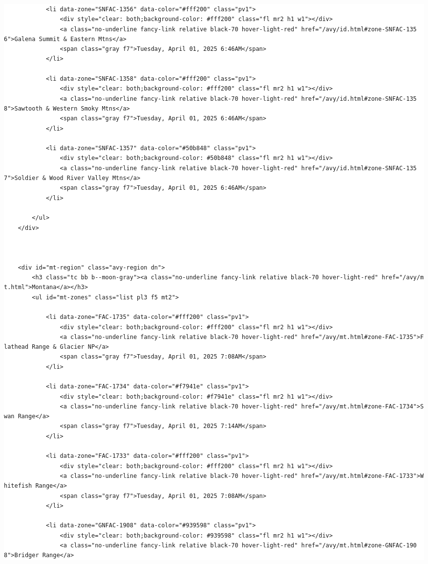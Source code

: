                 <li data-zone="SNFAC-1356" data-color="#fff200" class="pv1">
                    <div style="clear: both;background-color: #fff200" class="fl mr2 h1 w1"></div>
                    <a class="no-underline fancy-link relative black-70 hover-light-red" href="/avy/id.html#zone-SNFAC-1356">Galena Summit & Eastern Mtns</a>
                    <span class="gray f7">Tuesday, April 01, 2025 6:46AM</span>
                </li>
                
                <li data-zone="SNFAC-1358" data-color="#fff200" class="pv1">
                    <div style="clear: both;background-color: #fff200" class="fl mr2 h1 w1"></div>
                    <a class="no-underline fancy-link relative black-70 hover-light-red" href="/avy/id.html#zone-SNFAC-1358">Sawtooth & Western Smoky Mtns</a>
                    <span class="gray f7">Tuesday, April 01, 2025 6:46AM</span>
                </li>
                
                <li data-zone="SNFAC-1357" data-color="#50b848" class="pv1">
                    <div style="clear: both;background-color: #50b848" class="fl mr2 h1 w1"></div>
                    <a class="no-underline fancy-link relative black-70 hover-light-red" href="/avy/id.html#zone-SNFAC-1357">Soldier & Wood River Valley Mtns</a>
                    <span class="gray f7">Tuesday, April 01, 2025 6:46AM</span>
                </li>
                
            </ul>
        </div>
    
    
    
        <div id="mt-region" class="avy-region dn">
            <h3 class="tc bb b--moon-gray"><a class="no-underline fancy-link relative black-70 hover-light-red" href="/avy/mt.html">Montana</a></h3>
            <ul id="mt-zones" class="list pl3 f5 mt2">
                
                <li data-zone="FAC-1735" data-color="#fff200" class="pv1">
                    <div style="clear: both;background-color: #fff200" class="fl mr2 h1 w1"></div>
                    <a class="no-underline fancy-link relative black-70 hover-light-red" href="/avy/mt.html#zone-FAC-1735">Flathead Range & Glacier NP</a>
                    <span class="gray f7">Tuesday, April 01, 2025 7:08AM</span>
                </li>
                
                <li data-zone="FAC-1734" data-color="#f7941e" class="pv1">
                    <div style="clear: both;background-color: #f7941e" class="fl mr2 h1 w1"></div>
                    <a class="no-underline fancy-link relative black-70 hover-light-red" href="/avy/mt.html#zone-FAC-1734">Swan Range</a>
                    <span class="gray f7">Tuesday, April 01, 2025 7:14AM</span>
                </li>
                
                <li data-zone="FAC-1733" data-color="#fff200" class="pv1">
                    <div style="clear: both;background-color: #fff200" class="fl mr2 h1 w1"></div>
                    <a class="no-underline fancy-link relative black-70 hover-light-red" href="/avy/mt.html#zone-FAC-1733">Whitefish Range</a>
                    <span class="gray f7">Tuesday, April 01, 2025 7:08AM</span>
                </li>
                
                <li data-zone="GNFAC-1908" data-color="#939598" class="pv1">
                    <div style="clear: both;background-color: #939598" class="fl mr2 h1 w1"></div>
                    <a class="no-underline fancy-link relative black-70 hover-light-red" href="/avy/mt.html#zone-GNFAC-1908">Bridger Range</a>
                    